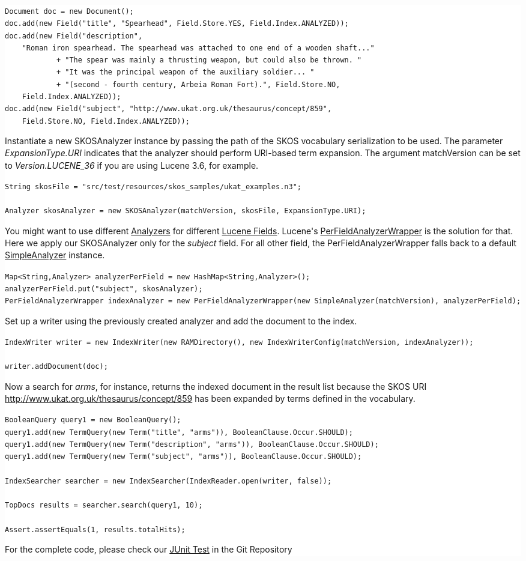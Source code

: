     Document doc = new Document();
    doc.add(new Field("title", "Spearhead", Field.Store.YES, Field.Index.ANALYZED));
    doc.add(new Field("description",
        "Roman iron spearhead. The spearhead was attached to one end of a wooden shaft..."
                + "The spear was mainly a thrusting weapon, but could also be thrown. "
                + "It was the principal weapon of the auxiliary soldier... "
                + "(second - fourth century, Arbeia Roman Fort).", Field.Store.NO,
        Field.Index.ANALYZED));
    doc.add(new Field("subject", "http://www.ukat.org.uk/thesaurus/concept/859",
        Field.Store.NO, Field.Index.ANALYZED));

Instantiate a new SKOSAnalyzer instance by passing the path of the SKOS vocabulary serialization to be used. The parameter *ExpansionType.URI* indicates that the analyzer should perform URI-based term expansion. The argument matchVersion can be set to *Version.LUCENE_36* if you are using Lucene 3.6, for example.

    String skosFile = "src/test/resources/skos_samples/ukat_examples.n3";

    Analyzer skosAnalyzer = new SKOSAnalyzer(matchVersion, skosFile, ExpansionType.URI);

You might want to use different [Analyzers](https://lucene.apache.org/core/3_6_0/api/core/org/apache/lucene/analysis/Analyzer.html) for different [Lucene Fields](https://lucene.apache.org/core/3_6_0/api/core/org/apache/lucene/document/Field.html). Lucene's [PerFieldAnalyzerWrapper](https://lucene.apache.org/core/3_6_0/api/core/org/apache/lucene/analysis/PerFieldAnalyzerWrapper.html) is the solution for that. Here we apply our SKOSAnalyzer only for the *subject* field. For all other field, the PerFieldAnalyzerWrapper falls back to a default [SimpleAnalyzer](https://lucene.apache.org/core/3_6_0/api/core/org/apache/lucene/analysis/SimpleAnalyzer.html) instance.

    Map<String,Analyzer> analyzerPerField = new HashMap<String,Analyzer>();
    analyzerPerField.put("subject", skosAnalyzer);
    PerFieldAnalyzerWrapper indexAnalyzer = new PerFieldAnalyzerWrapper(new SimpleAnalyzer(matchVersion), analyzerPerField);

Set up a writer using the previously created analyzer and add the document to the index.

    IndexWriter writer = new IndexWriter(new RAMDirectory(), new IndexWriterConfig(matchVersion, indexAnalyzer));

    writer.addDocument(doc);

Now a search for *arms*, for instance, returns the indexed document in the result list because the SKOS URI http://www.ukat.org.uk/thesaurus/concept/859 has been expanded by terms defined in the vocabulary.

    BooleanQuery query1 = new BooleanQuery();
    query1.add(new TermQuery(new Term("title", "arms")), BooleanClause.Occur.SHOULD);
    query1.add(new TermQuery(new Term("description", "arms")), BooleanClause.Occur.SHOULD);
    query1.add(new TermQuery(new Term("subject", "arms")), BooleanClause.Occur.SHOULD);

    IndexSearcher searcher = new IndexSearcher(IndexReader.open(writer, false));

    TopDocs results = searcher.search(query1, 10);

    Assert.assertEquals(1, results.totalHits);

For the complete code, please check our [JUnit Test](https://github.com/behas/lucene-SKOS/blob/master/src/test/java/at/ac/univie/mminf/luceneSKOS/URIbasedTermExpansionTest.java) in the Git Repository
